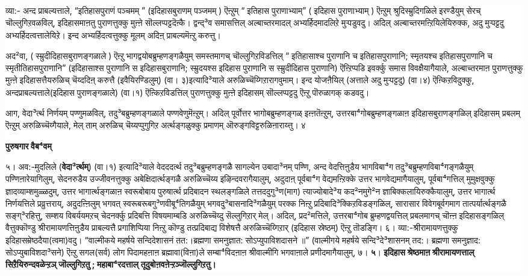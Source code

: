 व्या:- अन्द प्राबल्यत्ताले, “इतिहासपुराणं पञ्चमम् ” (इदिहासबुराणम् पञ्जमम् ) ऎऩ्ऱुम् “ इतिहास पुराणाभ्याम्” ( इदिहास पुराणाभ्याम् ) ऎऩ्ऱुम् श्रुदिस्म्रुदिगळिले इरण्डैयुम् सेरच् चॊल्लुगिऱवळविल्, इदिहासमाऩतु पुराणत्तुक्कु मुऩ्ऩे सॊल्लप्पट्टदॆऩ्कै। द्वन्द्³व समासत्तिल् अल्बाच्तरमादल् अभ्यर्हिदमादलिऱे मुऱ्पडुवदु। अदिल् अल्बाच्तरमऩ्ऱियिलेयिरुक्क, अदु मुऱ्पट्टदु अभ्यर्हिदत्वत्तालेयिऱे। इन्द अभ्यर्हिदत्वत्तुक्कु मूलम् अदिऩ् प्राबल्यमॆऩ्ऱु करुत्तु।

अद²वा, ( स्म्रुदीदिहासबुराणङ्गळाले ) ऎऩ्ऱु भागद्वयोबब्रुम्हणङ्गळैयुम् समस्तमागच् चॊल्लुगिऱविडत्तिल् “ इतिहासाश्च पुराणानि च इतिहासपुराणानि; स्मृतयश्च इतिहासपुराणानि च स्मृतीतिहासपुराणानि” (इदिहासाश्स पुराणानि स इदिहासबुराणानि; स्म्रुदयश्स इदिहास पुराणानि स स्म्रुदीदिहास पुराणानि) ऎऩ्ऱिप्पडि इवर्क्कु समास विवक्षैयागैयाले, अल्बाच्तरमाऩ पुराणत्तुक्कु मुऩ्ऩे इदिहासत्तैयरुळिच् चॆय्ददिऩ् करुत्तै (इवैयिरण्डिलुम्) (वा। ३)इत्यादि³याले अरुळिच्चॆय्गिऱारागवुमाम्। इन्द योजऩैयिल् (अत्ताले अदु मुऱ्पट्टदु) (वा।४) ऎऩ्किऱविदुक्कु, अन्दप्राबल्यत्ताले(इदिहास पुराणङ्गळाले) (वा।१) ऎऩ्किऱविडत्तिल् पुराणत्तुक्कु मुऩ्ऩे इदिहासम् सॊल्लप्पट्टदु ऎऩ्ऱु पॊरुळागक् कडवदु।

आग, वेदा³र्त्थ निर्णयम् पण्णुमळविल्, तदु³बब्रुम्हणङ्गळाले पण्णवेणुमॆऩ्ऱुम्। अदिल् पूर्वोत्तर भागोबब्रुम्हणङ्गळ् इऩ्ऩतॆऩ्ऱुम्, उत्तरबा⁴गोबब्रुम्हणङ्गळाऩ इदिहासबुराणङ्गळिल् इदिहासम् प्रबलम् ऎऩ्ऱुम् अरुळिच्चॆय्गैयाले, मेल् ताम् अरुळिच् चॆय्यप्पुगुगिऱ अर्त्थङ्गळुक्कु प्रमाणम् ऒरुङ्गविट्टरुळिऩाराय्त्तु। ४

**पुरुषगार वैब⁴वम्**

५।  अव:-मुदलिले (**वेदा³र्त्थम्**) (वा।१) इत्यादि³याले वेदददर्त्थ
    तदु³बब्रुम्हणङ्गळै सागल्येन उबादा³नम् पण्णि, अन्द वेदत्तिऩुडैय
    भागविबा⁴ग तदु³बब्रुम्हणविबा⁴गङ्गळैयुम् पण्णिऩारेयागिलुम्,
    सेदनरुडैय उज्जीवनत्तुक्कु अबेक्षिदार्त्थङ्गळै अरुळिच्चॆय्य
    इऴिन्दवरागैयालुम्, अदुदाऩ् पूर्वबा⁴ग वेद्यमऩ्ऱिक्के उत्तर
    भागवेद्यमागैयालुम्, पूर्वबा⁴गत्तिल् मुमुक्षवुक्कु
    ज्ञादव्याम्शमुळ्ळदुम्, उत्तर भागार्त्थङ्गळाऩ स्वरूबोबाय
    पुरुषार्त्थ प्रदिबादन स्थलङ्गळिले तत्तददुगु³ण(माग)
    त्याज्योबादे³य कद²नमुगे²न ज्ञाबिक्कलायिरुक्कैयालुम्, उत्तर
    भागार्त्थ निर्णयत्तिले प्रव्रुत्तराय्, अदुदऩ्ऩिलुम् भगवत्
    स्वरूबरूबगु³णवीबू⁴तिगळैयुम् भगवदु³बासनादि³गळैयुम् परक्क निऩ्ऱु
    प्रदिबादि³क्किऱविडङ्गळिल्, सारासार विवेगबूर्वगमाग
    तात्पर्यार्त्थङ्गळै सङ्ग्³रहित्तु, सम्शय विबर्ययमऱच् चेदनर्क्कु
    प्रदिबत्ति विषयमाम्बडि अरुळिच्चॆय्दु सॆल्लुगिऱार् मेल्। अदिल्,
    प्रद²मत्तिले, उत्तरबा⁴गोब ब्रुम्हणद्वयत्तिल् प्रबलमागच् चॊऩ्ऩ
    इदिहासङ्गळिल् वैत्तुक्कॊण्डु श्रीरामायणत्तिऩुडैय प्राबल्यत्तै
    प्रगाशिप्पिया निऩ्ऱु कॊण्डु तत्प्रदिबाद्य विशेषत्तै
    अरुळिच्चॆय्गिऱार् (इदिहास स्रेष्ठम्) ऎऩ्ऱु तॊडङ्गि। ६।  व्या:-श्रीरामायणत्तुक्कु इदिहासम्रेष्ठदैया(त्वमा)वदु। “वाल्मीकये
    महर्षये सन्दिदेशासनं तत:।ब्रह्मणा समनुज्ञात: सोऽप्युपाविशदासने ॥”
    (वाल्मीगये महर्षये सन्दि³दे³शासनम् तद:। ब्रह्मणा समनुज्ञाद:
    सोऽप्युबाविशदा³सने) ऎऩ्ऱु सगल(सर्व) लोग पिदामहऩाऩ ब्रह्मावा(विऩा)ले
    सम्बा⁴विदऩाऩ श्रीवाल्मीगि भगवाऩाले प्रणीदमागैयालुम्, ७।  **५**। **इदिहास श्रेष्ठमाऩ श्रीरामायणत्ताल्**
    **सिऱैयिरुन्दवळेऱ्ऱञ् जॊल्लुगिऱतु ; महाबा⁴रदत्ताल्**
    **तूदुबोऩवऩेऱ्ऱञ्जॊल्लुगिऱतु।**
